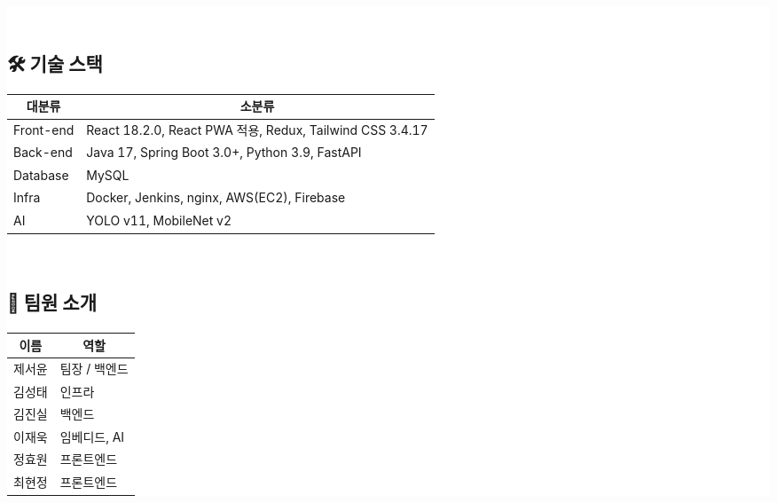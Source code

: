 
<br>

## 🛠️ 기술 스택

| 대분류    | 소분류                                                   |
| --------- | -------------------------------------------------------- |
| Front-end | React 18.2.0, React PWA 적용, Redux, Tailwind CSS 3.4.17 |
| Back-end  | Java 17, Spring Boot 3.0+, Python 3.9, FastAPI           |
| Database  | MySQL                                                    |
| Infra     | Docker, Jenkins, nginx, AWS(EC2), Firebase               |
| AI        | YOLO v11, MobileNet v2                    |

<br>

## 👥 팀원 소개

| 이름   | 역할          | 
| ------ | ------------- | 
| 제서윤 | 팀장 / 백엔드 |  
| 김성태 | 인프라        |  
| 김진실 | 백엔드        |    
| 이재욱 | 임베디드, AI  |     
| 정효원 | 프론트엔드    |    
| 최현정 | 프론트엔드    |     
